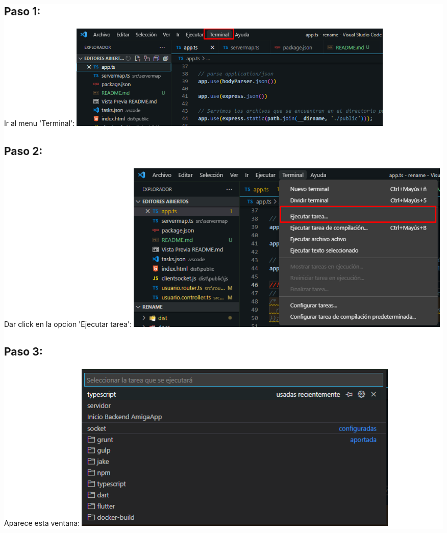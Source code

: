 
## Paso 1:
Ir al menu 'Terminal':
<img src="./imagenesRed/img1.png" alt="" width="600px">

## Paso 2:
Dar click en la opcion 'Ejecutar tarea':
<img src="./imagenesRed/img2.png" alt="" width="600px">

## Paso 3:
Aparece esta ventana:
<img src="./imagenesRed/img3.png" alt="" width="600px">
